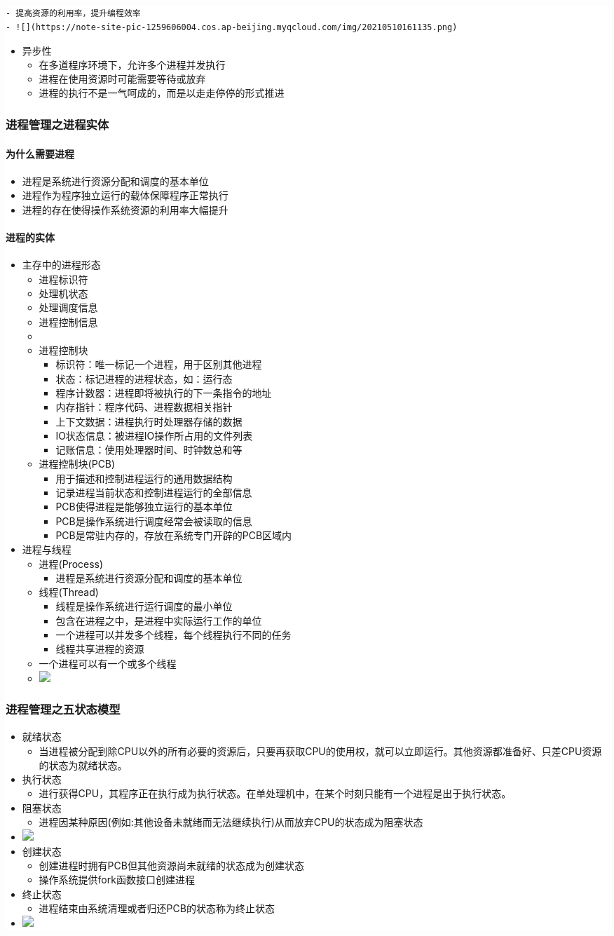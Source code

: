     - 提高资源的利用率，提升编程效率
    - ![](https://note-site-pic-1259606004.cos.ap-beijing.myqcloud.com/img/20210510161135.png)
- 异步性
  - 在多道程序环境下，允许多个进程并发执行
  - 进程在使用资源时可能需要等待或放弃
  - 进程的执行不是一气呵成的，而是以走走停停的形式推进

### 进程管理之进程实体

#### 为什么需要进程

- 进程是系统进行资源分配和调度的基本单位
- 进程作为程序独立运行的载体保障程序正常执行
- 进程的存在使得操作系统资源的利用率大幅提升

#### 进程的实体

- 主存中的进程形态
  - 进程标识符
  - 处理机状态
  - 处理调度信息
  - 进程控制信息
  - 
  - 进程控制块
    - 标识符：唯一标记一个进程，用于区别其他进程
    - 状态：标记进程的进程状态，如：运行态
    - 程序计数器：进程即将被执行的下一条指令的地址
    - 内存指针：程序代码、进程数据相关指针
    - 上下文数据：进程执行时处理器存储的数据
    - IO状态信息：被进程IO操作所占用的文件列表
    - 记账信息：使用处理器时间、时钟数总和等
  - 进程控制块(PCB)
    - 用于描述和控制进程运行的通用数据结构
    - 记录进程当前状态和控制进程运行的全部信息
    - PCB使得进程是能够独立运行的基本单位
    - PCB是操作系统进行调度经常会被读取的信息
    - PCB是常驻内存的，存放在系统专门开辟的PCB区域内
- 进程与线程
  - 进程(Process)
    - 进程是系统进行资源分配和调度的基本单位
  - 线程(Thread)
    - 线程是操作系统进行运行调度的最小单位
    - 包含在进程之中，是进程中实际运行工作的单位
    - 一个进程可以并发多个线程，每个线程执行不同的任务
    - 线程共享进程的资源
  - 一个进程可以有一个或多个线程
  - ![](https://note-site-pic-1259606004.cos.ap-beijing.myqcloud.com/img/20210510171848.png)


### 进程管理之五状态模型

- 就绪状态
  - 当进程被分配到除CPU以外的所有必要的资源后，只要再获取CPU的使用权，就可以立即运行。其他资源都准备好、只差CPU资源的状态为就绪状态。
- 执行状态
  - 进行获得CPU，其程序正在执行成为执行状态。在单处理机中，在某个时刻只能有一个进程是出于执行状态。
- 阻塞状态
  - 进程因某种原因(例如:其他设备未就绪而无法继续执行)从而放弃CPU的状态成为阻塞状态
- ![](https://note-site-pic-1259606004.cos.ap-beijing.myqcloud.com/img/20210510205110.png)
- 创建状态
  - 创建进程时拥有PCB但其他资源尚未就绪的状态成为创建状态
  - 操作系统提供fork函数接口创建进程
- 终止状态
  - 进程结束由系统清理或者归还PCB的状态称为终止状态
- ![](https://note-site-pic-1259606004.cos.ap-beijing.myqcloud.com/img/20210510205415.png)
